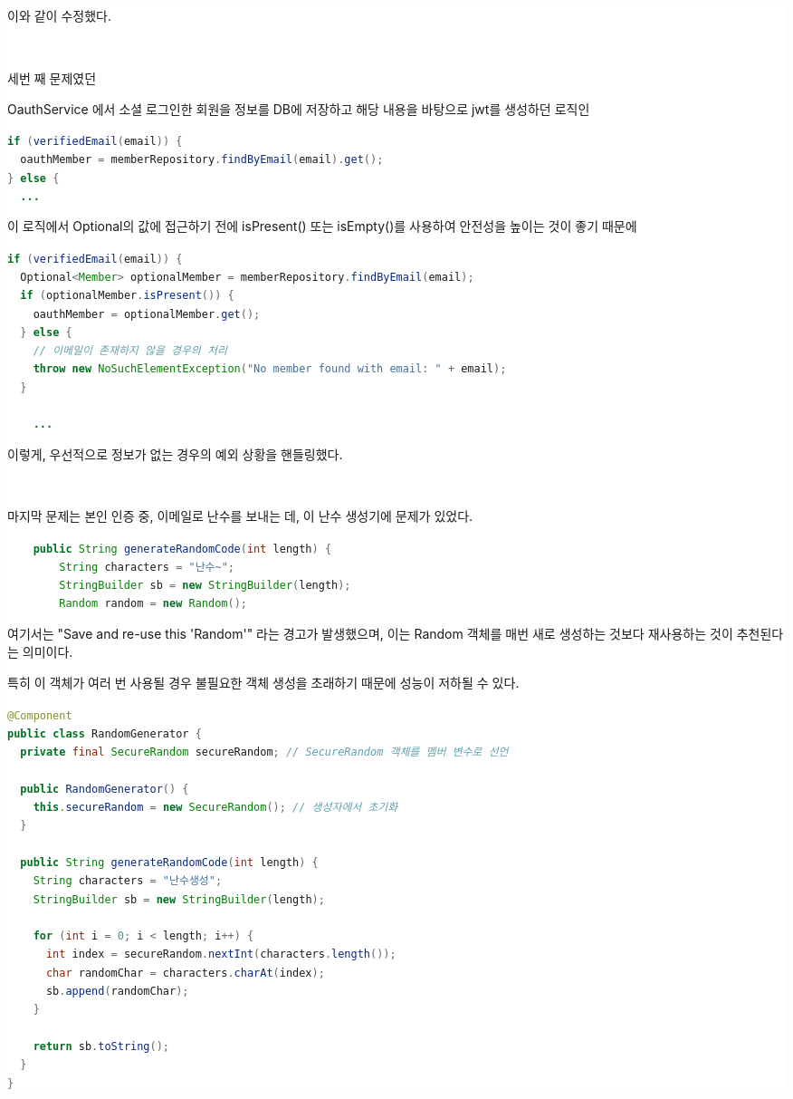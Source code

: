 이와 같이 수정했다.

<br>

세번 째 문제였던

OauthService 에서 소셜 로그인한 회원을 정보를 DB에 저장하고 해당 내용을 바탕으로 jwt를 생성하던 로직인

```java
if (verifiedEmail(email)) {
  oauthMember = memberRepository.findByEmail(email).get();
} else {
  ...
```

이 로직에서 Optional의 값에 접근하기 전에 isPresent() 또는 isEmpty()를 사용하여 안전성을 높이는 것이 좋기 때문에

```java
if (verifiedEmail(email)) {
  Optional<Member> optionalMember = memberRepository.findByEmail(email);
  if (optionalMember.isPresent()) {
    oauthMember = optionalMember.get();
  } else {
    // 이메일이 존재하지 않을 경우의 처리
    throw new NoSuchElementException("No member found with email: " + email);
  }
  
    ...
```

이렇게, 우선적으로 정보가 없는 경우의 예외 상황을 핸들링했다.

<br>

마지막 문제는 본인 인증 중, 이메일로 난수를 보내는 데, 이 난수 생성기에 문제가 있었다.

```java
    public String generateRandomCode(int length) {
        String characters = "난수~";
        StringBuilder sb = new StringBuilder(length);
        Random random = new Random();
```

여기서는 "Save and re-use this 'Random'" 라는 경고가 발생했으며,
이는 Random 객체를 매번 새로 생성하는 것보다 재사용하는 것이 추천된다는 의미이다.

특히 이 객체가 여러 번 사용될 경우 불필요한 객체 생성을 초래하기 때문에 성능이 저하될 수 있다.

```java
@Component
public class RandomGenerator {
  private final SecureRandom secureRandom; // SecureRandom 객체를 멤버 변수로 선언

  public RandomGenerator() {
    this.secureRandom = new SecureRandom(); // 생성자에서 초기화
  }

  public String generateRandomCode(int length) {
    String characters = "난수생성";
    StringBuilder sb = new StringBuilder(length);

    for (int i = 0; i < length; i++) {
      int index = secureRandom.nextInt(characters.length());
      char randomChar = characters.charAt(index);
      sb.append(randomChar);
    }

    return sb.toString();
  }
}
```